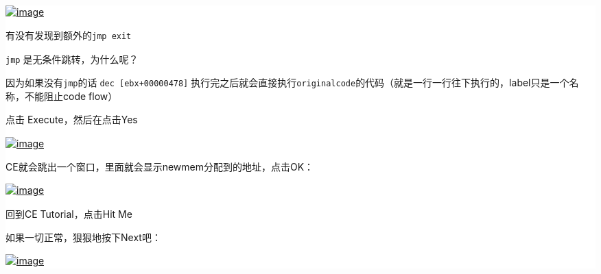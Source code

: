[![image](https://lh6.googleusercontent.com/-yImDy8Oin8Q/VKpva72gyCI/AAAAAAAAH5A/9PSkMDNRsUQ/s800/05-01-2015_175503.png "image")](https://lh6.googleusercontent.com/-yImDy8Oin8Q/VKpva72gyCI/AAAAAAAAH5A/9PSkMDNRsUQ/s1600/05-01-2015_175503.png)

有没有发现到额外的`jmp exit`

`jmp` 是无条件跳转，为什么呢？

因为如果没有`jmp`的话 `dec [ebx+00000478]` 执行完之后就会直接执行`originalcode`的代码（就是一行一行往下执行的，label只是一个名称，不能阻止code flow）

点击 Execute，然后在点击Yes

[![image](https://lh5.googleusercontent.com/-8wfpLMj3v3Y/VKpvb3uL29I/AAAAAAAAH5Q/MvIV004WfEg/s800/05-01-2015_180018.png "image")](https://lh5.googleusercontent.com/-8wfpLMj3v3Y/VKpvb3uL29I/AAAAAAAAH5Q/MvIV004WfEg/s1600/05-01-2015_180018.png)

CE就会跳出一个窗口，里面就会显示newmem分配到的地址，点击OK：

[![image](https://lh3.googleusercontent.com/-aJap6-k2MlE/VKpvamcW8FI/AAAAAAAAH48/mhOKizBFcK8/s800/05-01-2015_175633.png "image")](https://lh3.googleusercontent.com/-aJap6-k2MlE/VKpvamcW8FI/AAAAAAAAH48/mhOKizBFcK8/s1600/05-01-2015_175633.png)

回到CE Tutorial，点击Hit Me

如果一切正常，狠狠地按下Next吧：

[![image](https://lh3.googleusercontent.com/-gI5Q6QtYCjM/VKpvb7NZ6jI/AAAAAAAAH5M/pku7G41n0LA/s800/05-01-2015_180237.png "image")](https://lh3.googleusercontent.com/-gI5Q6QtYCjM/VKpvb7NZ6jI/AAAAAAAAH5M/pku7G41n0LA/s1600/05-01-2015_180237.png)